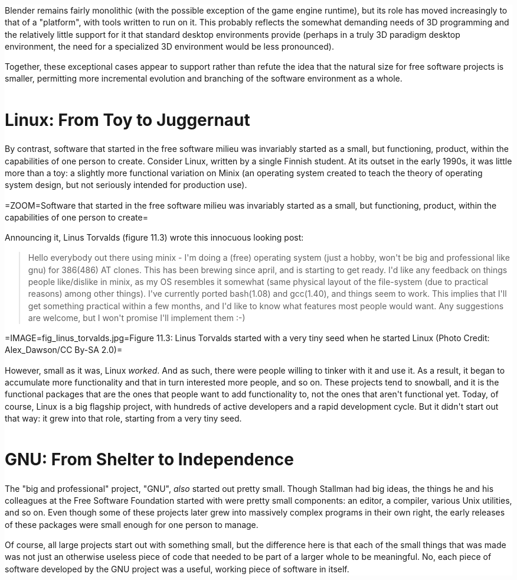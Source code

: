 Blender remains fairly monolithic (with the possible exception of the game engine runtime), but its role has moved increasingly to that of a "platform", with tools written to run on it. This probably reflects the somewhat demanding needs of 3D programming and the relatively little support for it that standard desktop environments provide (perhaps in a truly 3D paradigm desktop environment, the need for a specialized 3D environment would be less pronounced).

Together, these exceptional cases appear to support rather than refute the idea that the natural size for free software projects is smaller, permitting more incremental evolution and branching of the software environment as a whole.

# Linux: From Toy to Juggernaut

By contrast, software that started in the free software milieu was invariably started as a small, but functioning, product, within the capabilities of one person to create. Consider Linux, written by a single Finnish student. At its outset in the early 1990s, it was little more than a toy: a slightly more functional variation on Minix (an operating system created to teach the theory of operating system design, but not seriously intended for production use).

=ZOOM=Software that started in the free software milieu was invariably started as a small, but functioning, product, within the capabilities of one person to create=

Announcing it, Linus Torvalds (figure 11.3) wrote this innocuous looking post:

> Hello everybody out there using minix -
> I'm doing a (free) operating system (just a hobby, won't be big and professional like gnu) for 386(486) AT clones.  This has been brewing since april, and is starting to get ready.  I'd like any feedback on things people like/dislike in minix, as my OS resembles it somewhat (same physical layout of the file-system (due to practical reasons) among other things).
> I've currently ported bash(1.08) and gcc(1.40), and things seem to work. This implies that I'll get something practical within a few months, and I'd like to know what features most people would want.  Any suggestions are welcome, but I won't promise I'll implement them :-)

=IMAGE=fig_linus_torvalds.jpg=Figure 11.3: Linus Torvalds started with a very tiny seed when he started Linux (Photo Credit: Alex_Dawson/CC By-SA 2.0)=

However, small as it was, Linux _worked_. And as such, there were people willing to tinker with it and use it. As a result, it began to accumulate more functionality and that in turn interested more people, and so on. These projects tend to snowball, and it is the functional packages that are the ones that people want to add functionality to, not the ones that aren't functional yet. Today, of course, Linux is a big flagship project, with hundreds of active developers and a rapid development cycle. But it didn't start out that way: it grew into that role, starting from a very tiny seed.

# GNU: From Shelter to Independence

The "big and professional" project, "GNU", _also_ started out pretty small. Though Stallman had big ideas, the things he and his colleagues at the Free Software Foundation started with were pretty small components: an editor, a compiler, various Unix utilities, and so on. Even though some of these projects later grew into massively complex programs in their own right, the early releases of these packages were small enough for one person to manage.

Of course, all large projects start out with something small, but the difference here is that each of the small things that was made was not just an otherwise useless piece of code that needed to be part of a larger whole to be meaningful. No, each piece of software developed by the GNU project was a useful, working piece of software in itself.
